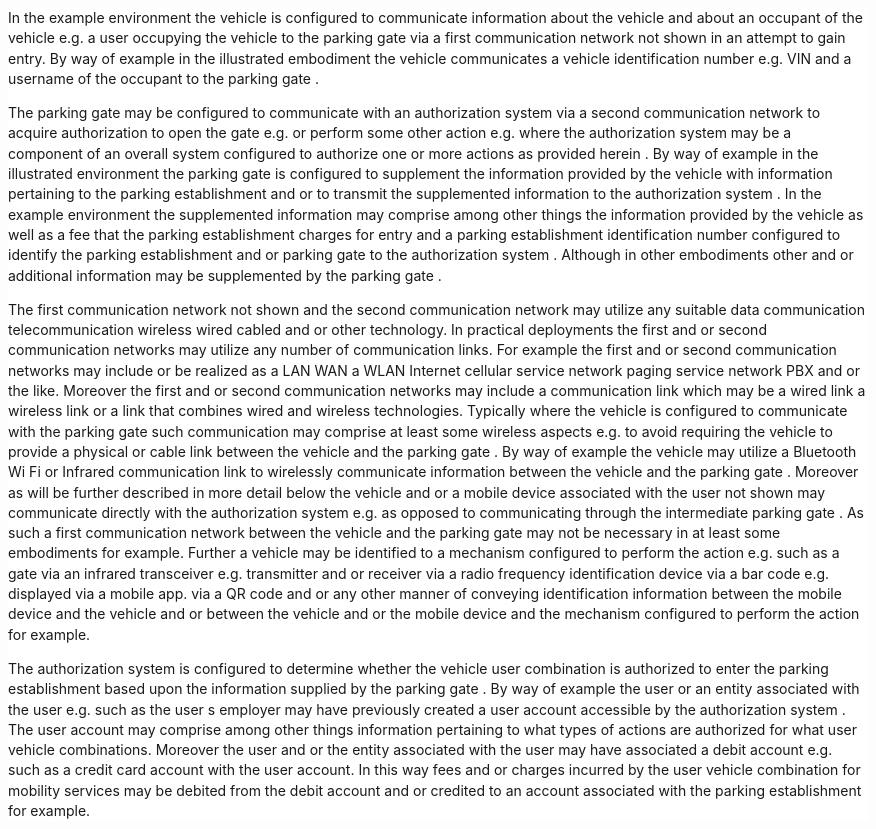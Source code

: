 In the example environment the vehicle is configured to communicate information about the vehicle and about an occupant of the vehicle e.g. a user occupying the vehicle to the parking gate via a first communication network not shown in an attempt to gain entry. By way of example in the illustrated embodiment the vehicle communicates a vehicle identification number e.g. VIN and a username of the occupant to the parking gate .

The parking gate may be configured to communicate with an authorization system via a second communication network to acquire authorization to open the gate e.g. or perform some other action e.g. where the authorization system may be a component of an overall system configured to authorize one or more actions as provided herein . By way of example in the illustrated environment the parking gate is configured to supplement the information provided by the vehicle with information pertaining to the parking establishment and or to transmit the supplemented information to the authorization system . In the example environment the supplemented information may comprise among other things the information provided by the vehicle as well as a fee that the parking establishment charges for entry and a parking establishment identification number configured to identify the parking establishment and or parking gate to the authorization system . Although in other embodiments other and or additional information may be supplemented by the parking gate .

The first communication network not shown and the second communication network may utilize any suitable data communication telecommunication wireless wired cabled and or other technology. In practical deployments the first and or second communication networks may utilize any number of communication links. For example the first and or second communication networks may include or be realized as a LAN WAN a WLAN Internet cellular service network paging service network PBX and or the like. Moreover the first and or second communication networks may include a communication link which may be a wired link a wireless link or a link that combines wired and wireless technologies. Typically where the vehicle is configured to communicate with the parking gate such communication may comprise at least some wireless aspects e.g. to avoid requiring the vehicle to provide a physical or cable link between the vehicle and the parking gate . By way of example the vehicle may utilize a Bluetooth Wi Fi or Infrared communication link to wirelessly communicate information between the vehicle and the parking gate . Moreover as will be further described in more detail below the vehicle and or a mobile device associated with the user not shown may communicate directly with the authorization system e.g. as opposed to communicating through the intermediate parking gate . As such a first communication network between the vehicle and the parking gate may not be necessary in at least some embodiments for example. Further a vehicle may be identified to a mechanism configured to perform the action e.g. such as a gate via an infrared transceiver e.g. transmitter and or receiver via a radio frequency identification device via a bar code e.g. displayed via a mobile app. via a QR code and or any other manner of conveying identification information between the mobile device and the vehicle and or between the vehicle and or the mobile device and the mechanism configured to perform the action for example.

The authorization system is configured to determine whether the vehicle user combination is authorized to enter the parking establishment based upon the information supplied by the parking gate . By way of example the user or an entity associated with the user e.g. such as the user s employer may have previously created a user account accessible by the authorization system . The user account may comprise among other things information pertaining to what types of actions are authorized for what user vehicle combinations. Moreover the user and or the entity associated with the user may have associated a debit account e.g. such as a credit card account with the user account. In this way fees and or charges incurred by the user vehicle combination for mobility services may be debited from the debit account and or credited to an account associated with the parking establishment for example.
